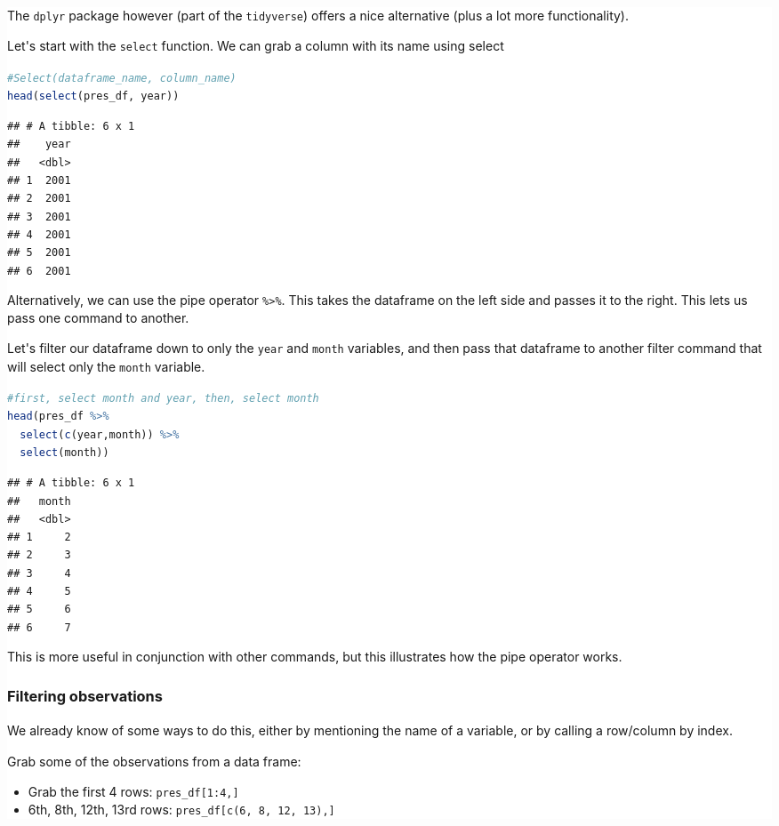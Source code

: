 
The `dplyr` package however (part of the `tidyverse`) offers a nice alternative (plus a lot more functionality).

Let's start with the `select` function. We can grab a column with its name using select


```r
#Select(dataframe_name, column_name)
head(select(pres_df, year))
```

```
## # A tibble: 6 x 1
##    year
##   <dbl>
## 1  2001
## 2  2001
## 3  2001
## 4  2001
## 5  2001
## 6  2001
```

 Alternatively, we can use the pipe operator `%>%`. This takes the dataframe on the left side and passes it to the right. This lets us pass one command to another.
 
 Let's filter our dataframe down to only the `year` and `month` variables, and then pass that dataframe to another filter command that will select only the `month` variable.
 
```r
#first, select month and year, then, select month
head(pres_df %>%
  select(c(year,month)) %>%
  select(month))
```

```
## # A tibble: 6 x 1
##   month
##   <dbl>
## 1     2
## 2     3
## 3     4
## 4     5
## 5     6
## 6     7
```
This is more useful in conjunction with other commands, but this illustrates how the pipe operator works.

### Filtering observations

We already know of some ways to do this, either by mentioning the name of a variable, or by calling a row/column by index.

Grab some of the observations from a data frame:
 - Grab the first 4 rows: `pres_df[1:4,]`
 - 6th, 8th, 12th, 13rd rows: `pres_df[c(6, 8, 12, 13),]`
 